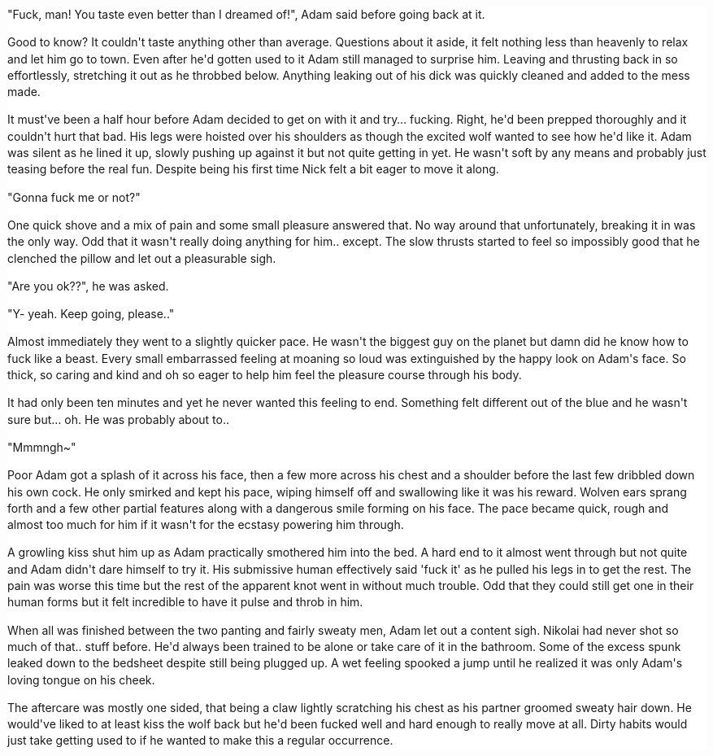 "Fuck, man! You taste even better than I dreamed of!", Adam said before going back at it.

Good to know? It couldn't taste anything other than average. Questions about it aside, it felt nothing less than heavenly to relax and let him go to town. Even after he'd gotten used to it Adam still managed to surprise him. Leaving and thrusting back in so effortlessly, stretching it out as he throbbed below. Anything leaking out of his dick was quickly cleaned and added to the mess made.

It must've been a half hour before Adam decided to get on with it and try… fucking. Right, he'd been prepped thoroughly and it couldn't hurt that bad. His legs were hoisted over his shoulders as though the excited wolf wanted to see how he'd like it. Adam was silent as he lined it up, slowly pushing up against it but not quite getting in yet. He wasn't soft by any means and probably just teasing before the real fun. Despite being his first time Nick felt a bit eager to move it along.

"Gonna fuck me or not?"

One quick shove and a mix of pain and some small pleasure answered that. No way around that unfortunately, breaking it in was the only way. Odd that it wasn't really doing anything for him.. except. The slow thrusts started to feel so impossibly good that he clenched the pillow and let out a pleasurable sigh.

"Are you ok??", he was asked.

"Y- yeah. Keep going, please.."

Almost immediately they went to a slightly quicker pace. He wasn't the biggest guy on the planet but damn did he know how to fuck like a beast. Every small embarrassed feeling at moaning so loud was extinguished by the happy look on Adam's face. So thick, so caring and kind and oh so eager to help him feel the pleasure course through his body.

It had only been ten minutes and yet he never wanted this feeling to end. Something felt different out of the blue and he wasn't sure but… oh. He was probably about to..

"Mmmngh~"

Poor Adam got a splash of it across his face, then a few more across his chest and a shoulder before the last few dribbled down his own cock. He only smirked and kept his pace, wiping himself off and swallowing like it was his reward. Wolven ears sprang forth and a few other partial features along with a dangerous smile forming on his face. The pace became quick, rough and almost too much for him if it wasn't for the ecstasy powering him through.

A growling kiss shut him up as Adam practically smothered him into the bed. A hard end to it almost went through but not quite and Adam didn't dare himself to try it. His submissive human effectively said 'fuck it' as he pulled his legs in to get the rest. The pain was worse this time but the rest of the apparent knot went in without much trouble. Odd that they could still get one in their human forms but it felt incredible to have it pulse and throb in him. 

When all was finished between the two panting and fairly sweaty men, Adam let out a content sigh. Nikolai had never shot so much of that.. stuff before. He'd always been trained to be alone or take care of it in the bathroom. Some of the excess spunk leaked down to the bedsheet despite still being plugged up. A wet feeling spooked a jump until he realized it was only Adam's loving tongue on his cheek.

The aftercare was mostly one sided, that being a claw lightly scratching his chest as his partner groomed sweaty hair down. He would've liked to at least kiss the wolf back but he'd been fucked well and hard enough to really move at all. Dirty habits would just take getting used to if he wanted to make this a regular occurrence. 

